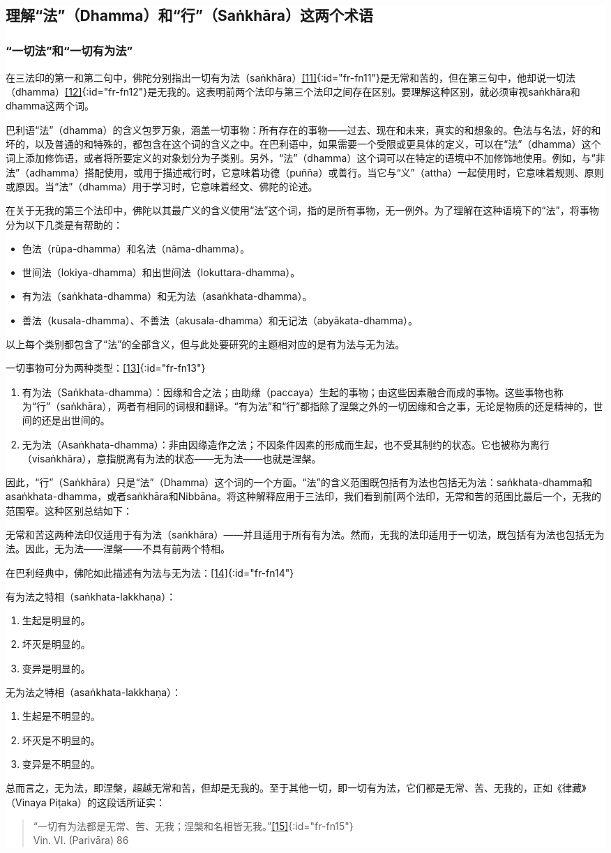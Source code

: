 ## 理解“法”（Dhamma）和“行”（Saṅkhāra）这两个术语

### “一切法”和“一切有为法”

在三法印的第一和第二句中，佛陀分别指出一切有为法（saṅkhāra）[\[11\]](#fn-fn11){:id="fr-fn11"}是无常和苦的，但在第三句中，他却说一切法（dhamma）[\[12\]](#fn-fn12){:id="fr-fn12"}是无我的。这表明前两个法印与第三个法印之间存在区别。要理解这种区别，就必须审视saṅkhāra和dhamma这两个词。

巴利语“法”（dhamma）的含义包罗万象，涵盖一切事物：所有存在的事物——过去、现在和未来，真实的和想象的。色法与名法，好的和坏的，以及普通的和特殊的，都包含在这个词的含义之中。在巴利语中，如果需要一个受限或更具体的定义，可以在“法”（dhamma）这个词上添加修饰语，或者将所要定义的对象划分为子类别。另外，“法”（dhamma）这个词可以在特定的语境中不加修饰地使用。例如，与“非法”（adhamma）搭配使用，或用于描述戒行时，它意味着功德（puñña）或善行。当它与“义”（attha）一起使用时，它意味着规则、原则或原因。当“法”（dhamma）用于学习时，它意味着经文、佛陀的论述。

在关于无我的第三个法印中，佛陀以其最广义的含义使用“法”这个词，指的是所有事物，无一例外。为了理解在这种语境下的“法”，将事物分为以下几类是有帮助的：

*   色法（rūpa-dhamma）和名法（nāma-dhamma）。
    
*   世间法（lokiya-dhamma）和出世间法（lokuttara-dhamma）。
    
*   有为法（saṅkhata-dhamma）和无为法（asaṅkhata-dhamma）。
    
*   善法（kusala-dhamma）、不善法（akusala-dhamma）和无记法（abyākata-dhamma）。
    

以上每个类别都包含了“法”的全部含义，但与此处要研究的主题相对应的是有为法与无为法。

一切事物可分为两种类型：[\[13\]](#fn-fn13){:id="fr-fn13"}

1.  有为法（Saṅkhata-dhamma）：因缘和合之法；由助缘（paccaya）生起的事物；由这些因素融合而成的事物。这些事物也称为“行”（saṅkhāra），两者有相同的词根和翻译。“有为法”和“行”都指除了涅槃之外的一切因缘和合之事，无论是物质的还是精神的，世间的还是出世间的。
    
2.  无为法（Asaṅkhata-dhamma）：非由因缘造作之法；不因条件因素的形成而生起，也不受其制约的状态。它也被称为离行（visaṅkhāra），意指脱离有为法的状态——无为法——也就是涅槃。
    

因此，“行”（Saṅkhāra）只是“法”（Dhamma）这个词的一个方面。“法”的含义范围既包括有为法也包括无为法：saṅkhata-dhamma和asaṅkhata-dhamma，或者saṅkhāra和Nibbāna。将这种解释应用于三法印，我们看到前\[两个法印，无常和苦的范围比最后一个，无我的范围窄。这种区别总结如下：

无常和苦这两种法印仅适用于有为法（saṅkhāra）——并且适用于所有有为法。然而，无我的法印适用于一切法，既包括有为法也包括无为法。因此，无为法——涅槃——不具有前两个特相。

在巴利经典中，佛陀如此描述有为法与无为法：[\[14\]](#fn-fn14){:id="fr-fn14"}

有为法之特相（saṅkhata-lakkhaṇa）：

1.  生起是明显的。
    
2.  坏灭是明显的。
    
3.  变异是明显的。
    

无为法之特相（asaṅkhata-lakkhaṇa）：

1.  生起是不明显的。
    
2.  坏灭是不明显的。
    
3.  变异是不明显的。
    

总而言之，无为法，即涅槃，超越无常和苦，但却是无我的。至于其他一切，即一切有为法，它们都是无常、苦、无我的，正如《律藏》（Vinaya Piṭaka）的这段话所证实：

> “一切有为法都是无常、苦、无我；涅槃和名相皆无我。”[\[15\]](#fn-fn15){:id="fr-fn15"}  
> Vin. VI. (Parivāra) 86
